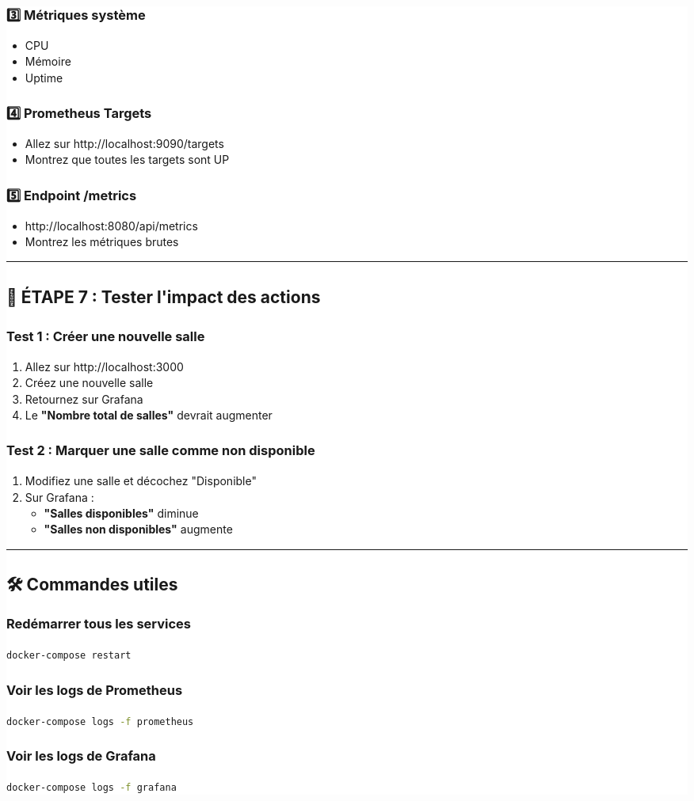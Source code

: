 ### 3️⃣ **Métriques système**
- CPU
- Mémoire
- Uptime

### 4️⃣ **Prometheus Targets**
- Allez sur http://localhost:9090/targets
- Montrez que toutes les targets sont UP

### 5️⃣ **Endpoint /metrics**
- http://localhost:8080/api/metrics
- Montrez les métriques brutes

---

## 📝 **ÉTAPE 7 : Tester l'impact des actions**

### Test 1 : Créer une nouvelle salle

1. Allez sur http://localhost:3000
2. Créez une nouvelle salle
3. Retournez sur Grafana
4. Le **"Nombre total de salles"** devrait augmenter

### Test 2 : Marquer une salle comme non disponible

1. Modifiez une salle et décochez "Disponible"
2. Sur Grafana :
   - **"Salles disponibles"** diminue
   - **"Salles non disponibles"** augmente

---

## 🛠️ **Commandes utiles**

### Redémarrer tous les services

```bash
docker-compose restart
```

### Voir les logs de Prometheus

```bash
docker-compose logs -f prometheus
```

### Voir les logs de Grafana

```bash
docker-compose logs -f grafana
```
